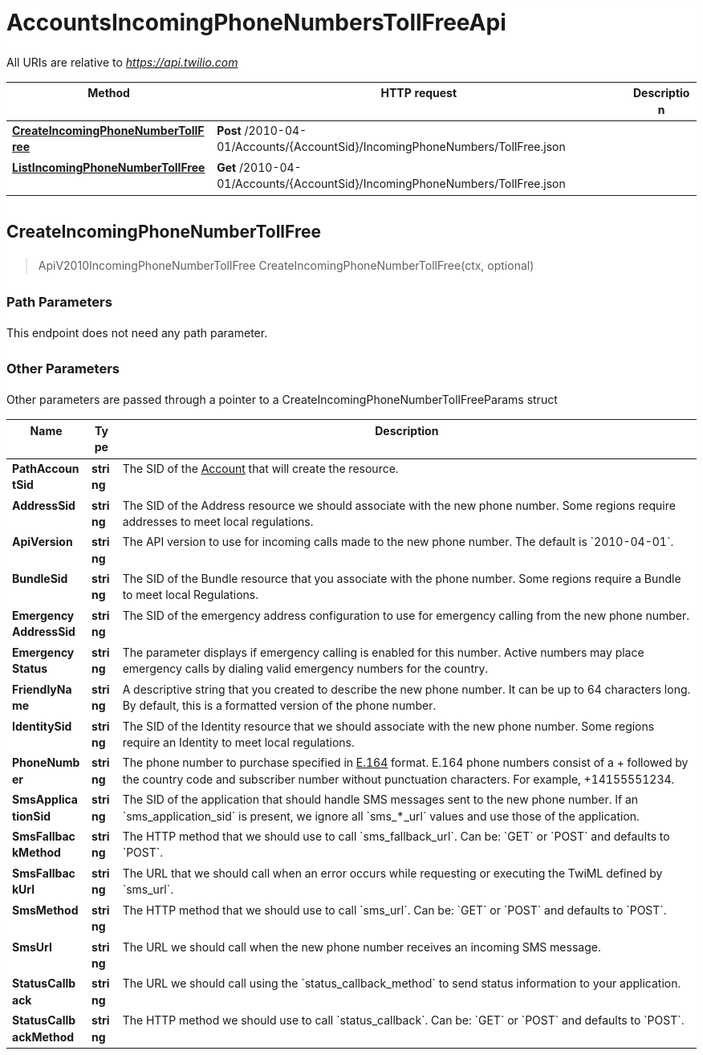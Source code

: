 # AccountsIncomingPhoneNumbersTollFreeApi

All URIs are relative to *https://api.twilio.com*

Method | HTTP request | Description
------------- | ------------- | -------------
[**CreateIncomingPhoneNumberTollFree**](AccountsIncomingPhoneNumbersTollFreeApi.md#CreateIncomingPhoneNumberTollFree) | **Post** /2010-04-01/Accounts/{AccountSid}/IncomingPhoneNumbers/TollFree.json | 
[**ListIncomingPhoneNumberTollFree**](AccountsIncomingPhoneNumbersTollFreeApi.md#ListIncomingPhoneNumberTollFree) | **Get** /2010-04-01/Accounts/{AccountSid}/IncomingPhoneNumbers/TollFree.json | 



## CreateIncomingPhoneNumberTollFree

> ApiV2010IncomingPhoneNumberTollFree CreateIncomingPhoneNumberTollFree(ctx, optional)





### Path Parameters

This endpoint does not need any path parameter.

### Other Parameters

Other parameters are passed through a pointer to a CreateIncomingPhoneNumberTollFreeParams struct


Name | Type | Description
------------- | ------------- | -------------
**PathAccountSid** | **string** | The SID of the [Account](https://www.twilio.com/docs/iam/api/account) that will create the resource.
**AddressSid** | **string** | The SID of the Address resource we should associate with the new phone number. Some regions require addresses to meet local regulations.
**ApiVersion** | **string** | The API version to use for incoming calls made to the new phone number. The default is &#x60;2010-04-01&#x60;.
**BundleSid** | **string** | The SID of the Bundle resource that you associate with the phone number. Some regions require a Bundle to meet local Regulations.
**EmergencyAddressSid** | **string** | The SID of the emergency address configuration to use for emergency calling from the new phone number.
**EmergencyStatus** | **string** | The parameter displays if emergency calling is enabled for this number. Active numbers may place emergency calls by dialing valid emergency numbers for the country.
**FriendlyName** | **string** | A descriptive string that you created to describe the new phone number. It can be up to 64 characters long. By default, this is a formatted version of the phone number.
**IdentitySid** | **string** | The SID of the Identity resource that we should associate with the new phone number. Some regions require an Identity to meet local regulations.
**PhoneNumber** | **string** | The phone number to purchase specified in [E.164](https://www.twilio.com/docs/glossary/what-e164) format.  E.164 phone numbers consist of a + followed by the country code and subscriber number without punctuation characters. For example, +14155551234.
**SmsApplicationSid** | **string** | The SID of the application that should handle SMS messages sent to the new phone number. If an &#x60;sms_application_sid&#x60; is present, we ignore all &#x60;sms_*_url&#x60; values and use those of the application.
**SmsFallbackMethod** | **string** | The HTTP method that we should use to call &#x60;sms_fallback_url&#x60;. Can be: &#x60;GET&#x60; or &#x60;POST&#x60; and defaults to &#x60;POST&#x60;.
**SmsFallbackUrl** | **string** | The URL that we should call when an error occurs while requesting or executing the TwiML defined by &#x60;sms_url&#x60;.
**SmsMethod** | **string** | The HTTP method that we should use to call &#x60;sms_url&#x60;. Can be: &#x60;GET&#x60; or &#x60;POST&#x60; and defaults to &#x60;POST&#x60;.
**SmsUrl** | **string** | The URL we should call when the new phone number receives an incoming SMS message.
**StatusCallback** | **string** | The URL we should call using the &#x60;status_callback_method&#x60; to send status information to your application.
**StatusCallbackMethod** | **string** | The HTTP method we should use to call &#x60;status_callback&#x60;. Can be: &#x60;GET&#x60; or &#x60;POST&#x60; and defaults to &#x60;POST&#x60;.